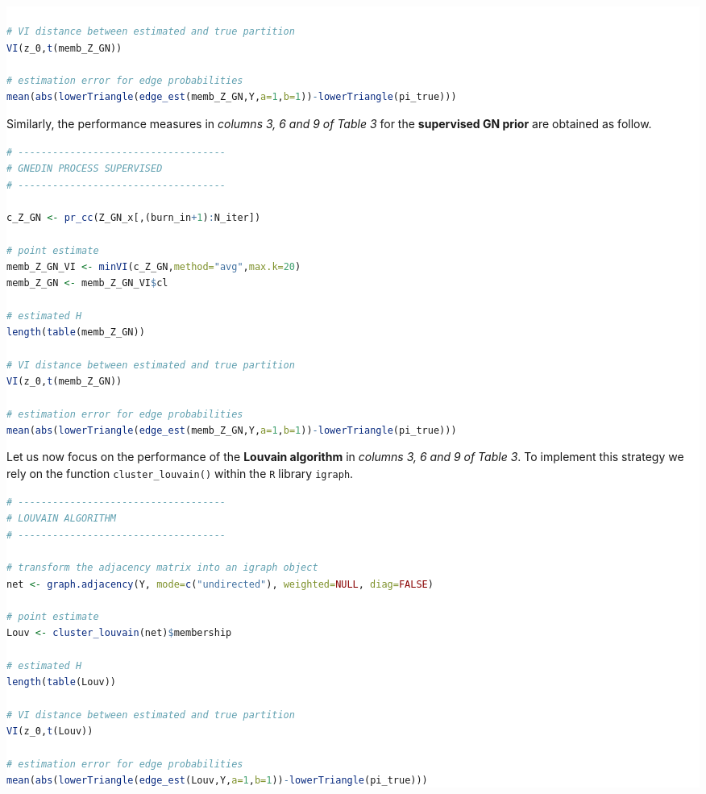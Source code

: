 ``` r

# VI distance between estimated and true partition
VI(z_0,t(memb_Z_GN))

# estimation error for edge probabilities 
mean(abs(lowerTriangle(edge_est(memb_Z_GN,Y,a=1,b=1))-lowerTriangle(pi_true)))
```

Similarly, the performance measures in *columns 3, 6 and 9 of Table 3* for the **supervised GN prior** are obtained as follow.

``` r
# ------------------------------------
# GNEDIN PROCESS SUPERVISED
# ------------------------------------

c_Z_GN <- pr_cc(Z_GN_x[,(burn_in+1):N_iter])

# point estimate
memb_Z_GN_VI <- minVI(c_Z_GN,method="avg",max.k=20)
memb_Z_GN <- memb_Z_GN_VI$cl

# estimated H
length(table(memb_Z_GN))

# VI distance between estimated and true partition
VI(z_0,t(memb_Z_GN))

# estimation error for edge probabilities 
mean(abs(lowerTriangle(edge_est(memb_Z_GN,Y,a=1,b=1))-lowerTriangle(pi_true)))
```

Let us now focus on the performance of the **Louvain algorithm** in *columns 3, 6 and 9 of Table 3*. To implement this strategy we rely on the function `cluster_louvain()` within the `R` library `igraph`.

``` r
# ------------------------------------
# LOUVAIN ALGORITHM
# ------------------------------------

# transform the adjacency matrix into an igraph object
net <- graph.adjacency(Y, mode=c("undirected"), weighted=NULL, diag=FALSE)

# point estimate
Louv <- cluster_louvain(net)$membership

# estimated H
length(table(Louv))

# VI distance between estimated and true partition
VI(z_0,t(Louv))

# estimation error for edge probabilities 
mean(abs(lowerTriangle(edge_est(Louv,Y,a=1,b=1))-lowerTriangle(pi_true)))
```
